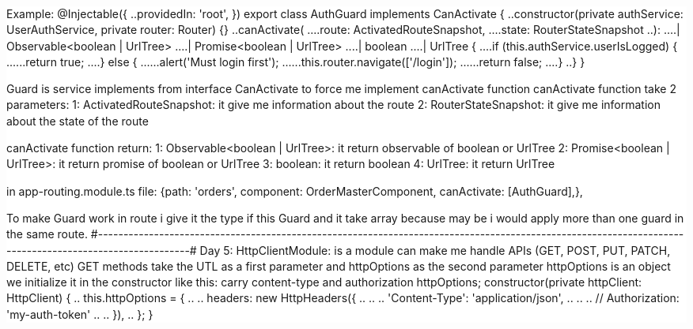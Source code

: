 Example:
@Injectable({
..providedIn: 'root',
})
export class AuthGuard implements CanActivate {
..constructor(private authService: UserAuthService, private router: Router) {}
..canActivate(
....route: ActivatedRouteSnapshot,
....state: RouterStateSnapshot
..):
....| Observable<boolean | UrlTree>
....| Promise<boolean | UrlTree>
....| boolean
....| UrlTree {
....if (this.authService.userIsLogged) {
......return true;
....} else {
......alert('Must login first');
......this.router.navigate(['/login']);
......return false;
....}
..}
}

Guard is service implements from interface CanActivate to force me implement canActivate function
canActivate function take 2 parameters:
1: ActivatedRouteSnapshot: it give me information about the route
2: RouterStateSnapshot: it give me information about the state of the route

canActivate function return:
1: Observable<boolean | UrlTree>: it return observable of boolean or UrlTree
2: Promise<boolean | UrlTree>: it return promise of boolean or UrlTree
3: boolean: it return boolean
4: UrlTree: it return UrlTree

in app-routing.module.ts file:
{path: 'orders', component: OrderMasterComponent, canActivate: [AuthGuard],},

To make Guard work in route i give it the type if this Guard and it take array because may be i would apply more than one guard in the same route.
#-------------------------------------------------------------------------------------------------------------------------------------------------------#
Day 5:
HttpClientModule: is a module can make me handle APIs (GET, POST, PUT, PATCH, DELETE, etc)
GET methods take the UTL as a first parameter and httpOptions as the second parameter
httpOptions is an object we initialize it in the constructor like this: carry content-type and authorization
httpOptions;
constructor(private httpClient: HttpClient) {
.. this.httpOptions = {
.. .. headers: new HttpHeaders({
.. .. .. 'Content-Type': 'application/json',
.. .. .. // Authorization: 'my-auth-token'
.. .. }),
.. };
}
